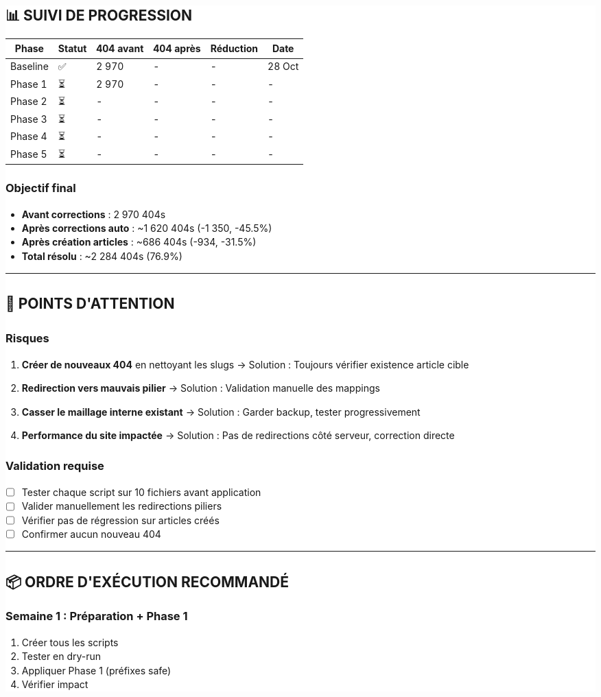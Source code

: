 
## 📊 SUIVI DE PROGRESSION

| Phase | Statut | 404 avant | 404 après | Réduction | Date |
|-------|--------|-----------|-----------|-----------|------|
| Baseline | ✅ | 2 970 | - | - | 28 Oct |
| Phase 1 | ⏳ | 2 970 | - | - | - |
| Phase 2 | ⏳ | - | - | - | - |
| Phase 3 | ⏳ | - | - | - | - |
| Phase 4 | ⏳ | - | - | - | - |
| Phase 5 | ⏳ | - | - | - | - |

### Objectif final
- **Avant corrections** : 2 970 404s
- **Après corrections auto** : ~1 620 404s (-1 350, -45.5%)
- **Après création articles** : ~686 404s (-934, -31.5%)
- **Total résolu** : ~2 284 404s (76.9%)

---

## 🚨 POINTS D'ATTENTION

### Risques
1. **Créer de nouveaux 404** en nettoyant les slugs
   → Solution : Toujours vérifier existence article cible

2. **Redirection vers mauvais pilier**
   → Solution : Validation manuelle des mappings

3. **Casser le maillage interne existant**
   → Solution : Garder backup, tester progressivement

4. **Performance du site impactée**
   → Solution : Pas de redirections côté serveur, correction directe

### Validation requise
- [ ] Tester chaque script sur 10 fichiers avant application
- [ ] Valider manuellement les redirections piliers
- [ ] Vérifier pas de régression sur articles créés
- [ ] Confirmer aucun nouveau 404

---

## 📦 ORDRE D'EXÉCUTION RECOMMANDÉ

### Semaine 1 : Préparation + Phase 1
1. Créer tous les scripts
2. Tester en dry-run
3. Appliquer Phase 1 (préfixes safe)
4. Vérifier impact
